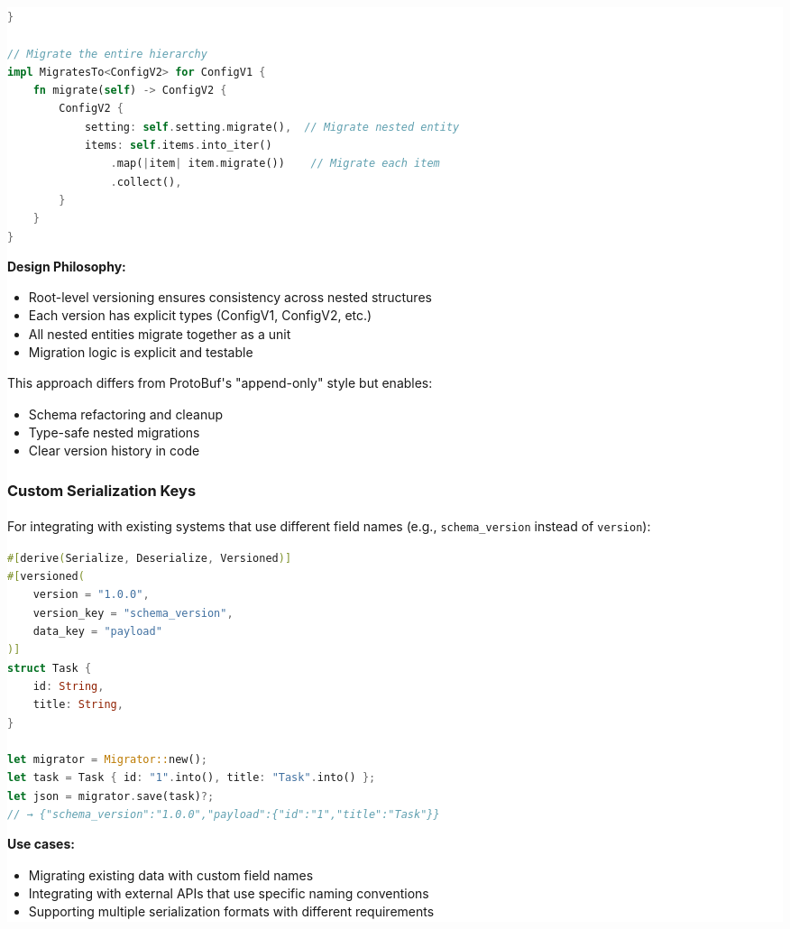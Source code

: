 ```rust
}

// Migrate the entire hierarchy
impl MigratesTo<ConfigV2> for ConfigV1 {
    fn migrate(self) -> ConfigV2 {
        ConfigV2 {
            setting: self.setting.migrate(),  // Migrate nested entity
            items: self.items.into_iter()
                .map(|item| item.migrate())    // Migrate each item
                .collect(),
        }
    }
}
```

**Design Philosophy:**
- Root-level versioning ensures consistency across nested structures
- Each version has explicit types (ConfigV1, ConfigV2, etc.)
- All nested entities migrate together as a unit
- Migration logic is explicit and testable

This approach differs from ProtoBuf's "append-only" style but enables:
- Schema refactoring and cleanup
- Type-safe nested migrations
- Clear version history in code

### Custom Serialization Keys

For integrating with existing systems that use different field names (e.g., `schema_version` instead of `version`):

```rust
#[derive(Serialize, Deserialize, Versioned)]
#[versioned(
    version = "1.0.0",
    version_key = "schema_version",
    data_key = "payload"
)]
struct Task {
    id: String,
    title: String,
}

let migrator = Migrator::new();
let task = Task { id: "1".into(), title: "Task".into() };
let json = migrator.save(task)?;
// → {"schema_version":"1.0.0","payload":{"id":"1","title":"Task"}}
```

**Use cases:**
- Migrating existing data with custom field names
- Integrating with external APIs that use specific naming conventions
- Supporting multiple serialization formats with different requirements
